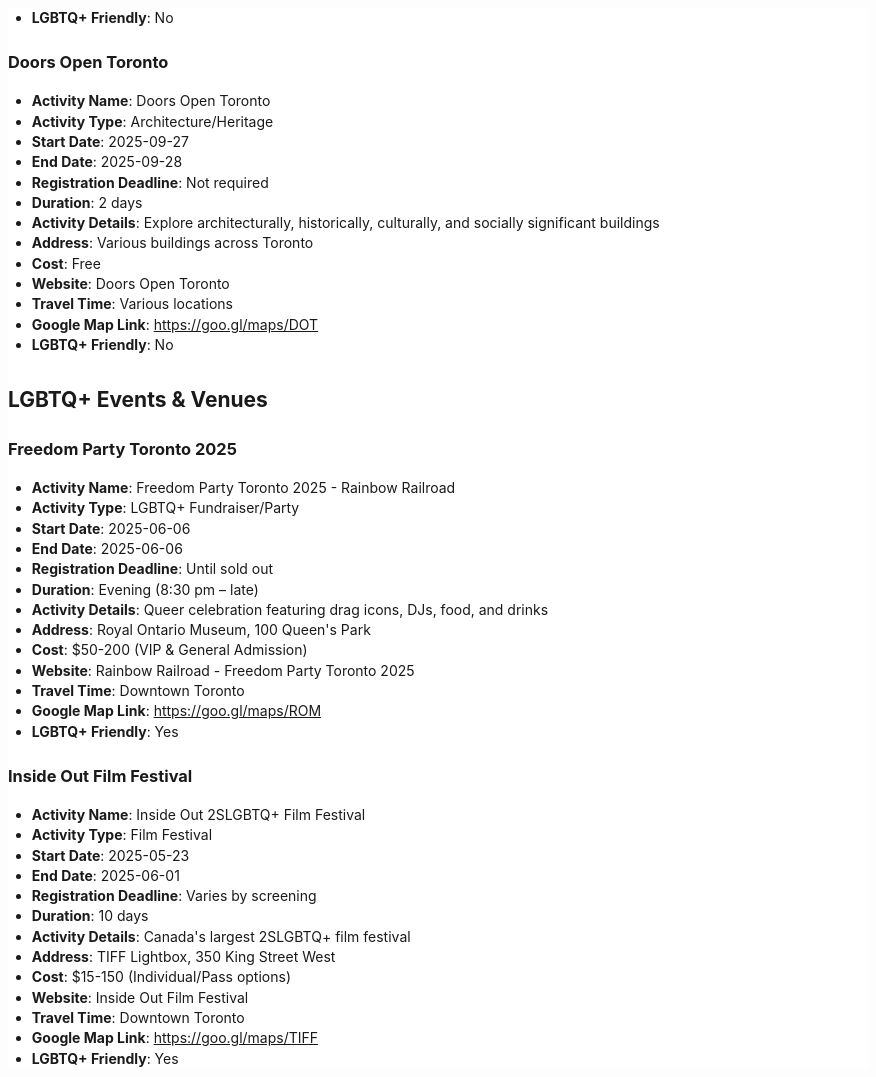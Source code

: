 - **LGBTQ+ Friendly**: No

### Doors Open Toronto
- **Activity Name**: Doors Open Toronto
- **Activity Type**: Architecture/Heritage
- **Start Date**: 2025-09-27
- **End Date**: 2025-09-28
- **Registration Deadline**: Not required
- **Duration**: 2 days
- **Activity Details**: Explore architecturally, historically, culturally, and socially significant buildings
- **Address**: Various buildings across Toronto
- **Cost**: Free
- **Website**: Doors Open Toronto
- **Travel Time**: Various locations
- **Google Map Link**: https://goo.gl/maps/DOT
- **LGBTQ+ Friendly**: No

## LGBTQ+ Events & Venues

### Freedom Party Toronto 2025
- **Activity Name**: Freedom Party Toronto 2025 - Rainbow Railroad
- **Activity Type**: LGBTQ+ Fundraiser/Party
- **Start Date**: 2025-06-06
- **End Date**: 2025-06-06
- **Registration Deadline**: Until sold out
- **Duration**: Evening (8:30 pm – late)
- **Activity Details**: Queer celebration featuring drag icons, DJs, food, and drinks
- **Address**: Royal Ontario Museum, 100 Queen's Park
- **Cost**: $50-200 (VIP & General Admission)
- **Website**: Rainbow Railroad - Freedom Party Toronto 2025
- **Travel Time**: Downtown Toronto
- **Google Map Link**: https://goo.gl/maps/ROM
- **LGBTQ+ Friendly**: Yes

### Inside Out Film Festival
- **Activity Name**: Inside Out 2SLGBTQ+ Film Festival
- **Activity Type**: Film Festival
- **Start Date**: 2025-05-23
- **End Date**: 2025-06-01
- **Registration Deadline**: Varies by screening
- **Duration**: 10 days
- **Activity Details**: Canada's largest 2SLGBTQ+ film festival
- **Address**: TIFF Lightbox, 350 King Street West
- **Cost**: $15-150 (Individual/Pass options)
- **Website**: Inside Out Film Festival
- **Travel Time**: Downtown Toronto
- **Google Map Link**: https://goo.gl/maps/TIFF
- **LGBTQ+ Friendly**: Yes
